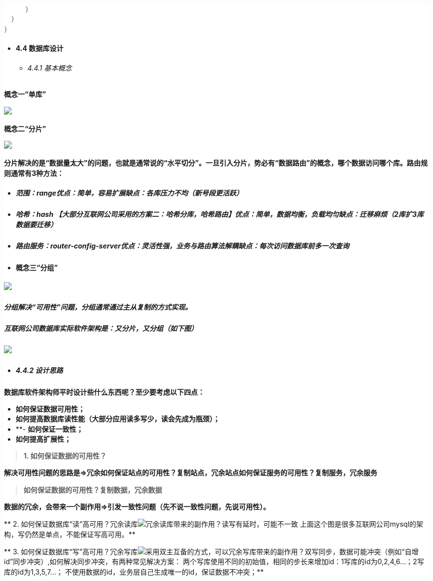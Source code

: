 ```java
      }
  }
}
```

- #### 4.4 数据库设计

    - ###### 4.4.1 基本概念

**概念一“单库”**

![](https://static.oschina.net/uploads/img/201511/09135728_XJnK.png)

**概念二“分片”**

![](https://static.oschina.net/uploads/img/201511/09135802_HjoJ.png)

**分片解决的是“数据量太大”的问题，也就是通常说的“水平切分”。一旦引入分片，势必有“数据路由”的概念，哪个数据访问哪个库。路由规则通常有3种方法：**

- ##### 范围：range优点：简单，容易扩展缺点：各库压力不均（新号段更活跃）
- ##### 哈希：hash 【大部分互联网公司采用的方案二：哈希分库，哈希路由】优点：简单，数据均衡，负载均匀缺点：迁移麻烦（2库扩3库数据要迁移）
- ##### 路由服务：router-config-server优点：灵活性强，业务与路由算法解耦缺点：每次访问数据库前多一次查询


* #### 概念三“分组”

![](https://static.oschina.net/uploads/img/201511/09140127_2LrY.png)

##### 分组解决“可用性”问题，分组通常通过主从复制的方式实现。

##### 互联网公司数据库实际软件架构是：又分片，又分组（如下图）

![](https://static.oschina.net/uploads/img/201511/09140611_S4pj.png)

  - ##### 4.4.2 设计思路

**数据库软件架构师平时设计些什么东西呢？至少要考虑以下四点：**

- **如何保证数据可用性；**
- **如何提高数据库读性能（大部分应用读多写少，读会先成为瓶颈）；**
- **- **如何保证一致性；**
- **如何提高扩展性；**

> **1. 如何保证数据的可用性？**

**解决可用性问题的思路是=>冗余如何保证站点的可用性？复制站点，冗余站点如何保证服务的可用性？复制服务，冗余服务**

> **如何保证数据的可用性？复制数据，冗余数据**

**数据的冗余，会带来一个副作用=>引发一致性问题（先不说一致性问题，先说可用性）。**

** 2. 如何保证数据库“读”高可用？冗余读库![](https://static.oschina.net/uploads/img/201511/09141431_bgP7.png)冗余读库带来的副作用？读写有延时，可能不一致
上面这个图是很多互联网公司mysql的架构，写仍然是单点，不能保证写高可用。**

** 3. 如何保证数据库“写”高可用？冗余写库![](https://static.oschina.net/uploads/img/201511/09141615_cB9r.png)采用双主互备的方式，可以冗余写库带来的副作用？双写同步，数据可能冲突（例如“自增id”同步冲突）,如何解决同步冲突，有两种常见解决方案：
两个写库使用不同的初始值，相同的步长来增加id：1写库的id为0,2,4,6…；2写库的id为1,3,5,7…；
不使用数据的id，业务层自己生成唯一的id，保证数据不冲突；**
